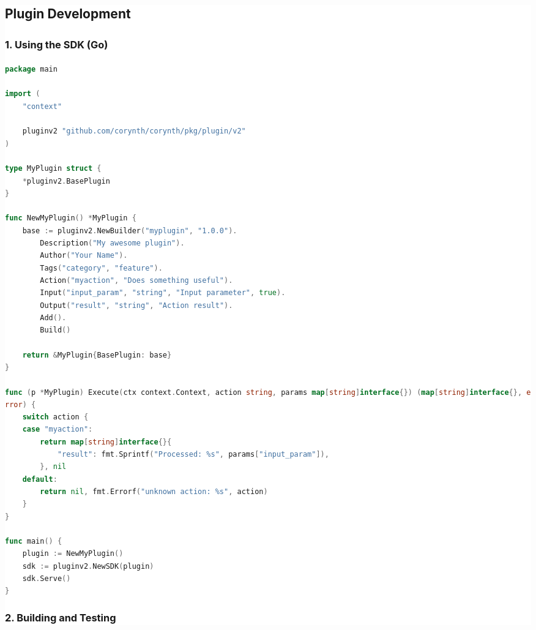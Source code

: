 ## Plugin Development

### 1. Using the SDK (Go)

```go
package main

import (
    "context"
    
    pluginv2 "github.com/corynth/corynth/pkg/plugin/v2"
)

type MyPlugin struct {
    *pluginv2.BasePlugin
}

func NewMyPlugin() *MyPlugin {
    base := pluginv2.NewBuilder("myplugin", "1.0.0").
        Description("My awesome plugin").
        Author("Your Name").
        Tags("category", "feature").
        Action("myaction", "Does something useful").
        Input("input_param", "string", "Input parameter", true).
        Output("result", "string", "Action result").
        Add().
        Build()

    return &MyPlugin{BasePlugin: base}
}

func (p *MyPlugin) Execute(ctx context.Context, action string, params map[string]interface{}) (map[string]interface{}, error) {
    switch action {
    case "myaction":
        return map[string]interface{}{
            "result": fmt.Sprintf("Processed: %s", params["input_param"]),
        }, nil
    default:
        return nil, fmt.Errorf("unknown action: %s", action)
    }
}

func main() {
    plugin := NewMyPlugin()
    sdk := pluginv2.NewSDK(plugin)
    sdk.Serve()
}
```

### 2. Building and Testing
